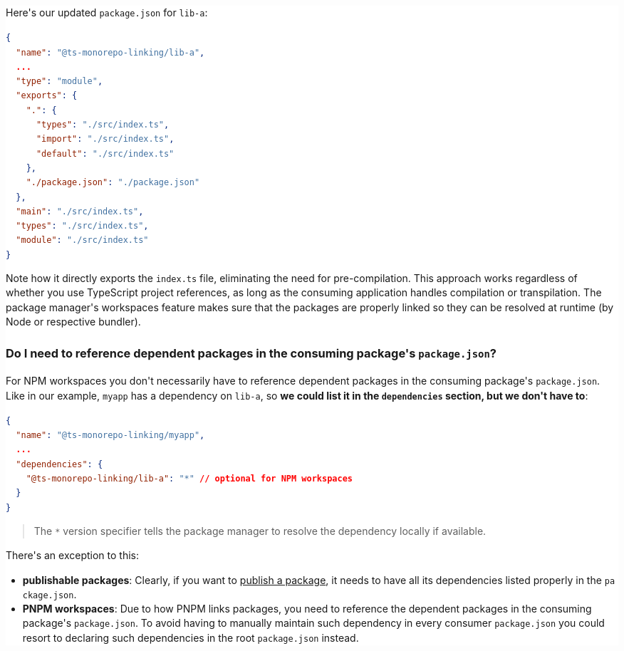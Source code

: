 Here's our updated `package.json` for `lib-a`:

```json {% fileName="packages/lib-a/package.json" %}
{
  "name": "@ts-monorepo-linking/lib-a",
  ...
  "type": "module",
  "exports": {
    ".": {
      "types": "./src/index.ts",
      "import": "./src/index.ts",
      "default": "./src/index.ts"
    },
    "./package.json": "./package.json"
  },
  "main": "./src/index.ts",
  "types": "./src/index.ts",
  "module": "./src/index.ts"
}
```

Note how it directly exports the `index.ts` file, eliminating the need for pre-compilation. This approach works regardless of whether you use TypeScript project references, as long as the consuming application handles compilation or transpilation. The package manager's workspaces feature makes sure that the packages are properly linked so they can be resolved at runtime (by Node or respective bundler).

### Do I need to reference dependent packages in the consuming package's `package.json`?

For NPM workspaces you don't necessarily have to reference dependent packages in the consuming package's `package.json`. Like in our example, `myapp` has a dependency on `lib-a`, so **we could list it in the `dependencies` section, but we don't have to**:

```json {% fileName="apps/myapp/package.json" %}
{
  "name": "@ts-monorepo-linking/myapp",
  ...
  "dependencies": {
    "@ts-monorepo-linking/lib-a": "*" // optional for NPM workspaces
  }
}
```

> The `*` version specifier tells the package manager to resolve the dependency locally if available.

There's an exception to this:

- **publishable packages**: Clearly, if you want to [publish a package](/features/manage-releases), it needs to have all its dependencies listed properly in the `package.json`.
- **PNPM workspaces**: Due to how PNPM links packages, you need to reference the dependent packages in the consuming package's `package.json`. To avoid having to manually maintain such dependency in every consumer `package.json` you could resort to declaring such dependencies in the root `package.json` instead.
